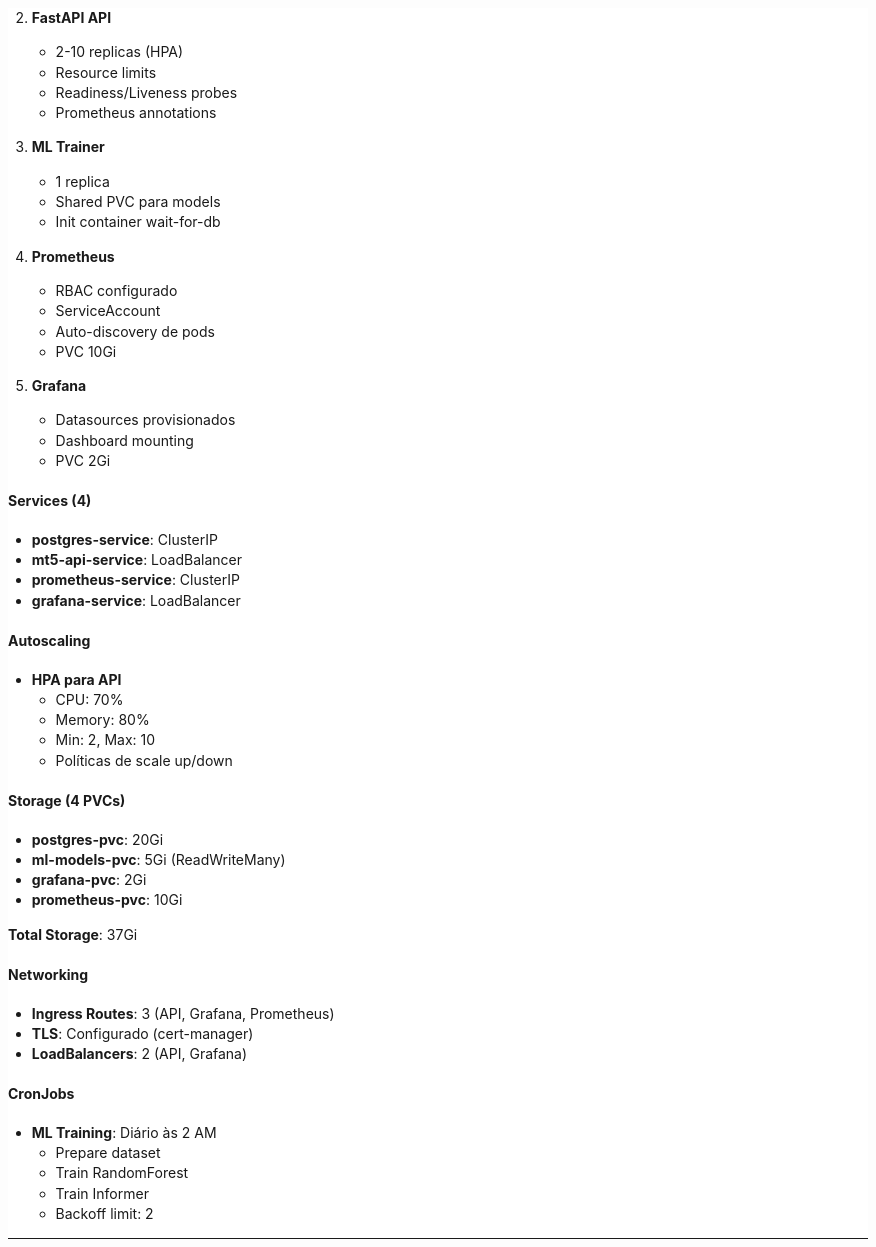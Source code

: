 2. **FastAPI API**
   - 2-10 replicas (HPA)
   - Resource limits
   - Readiness/Liveness probes
   - Prometheus annotations

3. **ML Trainer**
   - 1 replica
   - Shared PVC para models
   - Init container wait-for-db

4. **Prometheus**
   - RBAC configurado
   - ServiceAccount
   - Auto-discovery de pods
   - PVC 10Gi

5. **Grafana**
   - Datasources provisionados
   - Dashboard mounting
   - PVC 2Gi

#### Services (4)
- **postgres-service**: ClusterIP
- **mt5-api-service**: LoadBalancer
- **prometheus-service**: ClusterIP
- **grafana-service**: LoadBalancer

#### Autoscaling
- **HPA para API**
  - CPU: 70%
  - Memory: 80%
  - Min: 2, Max: 10
  - Políticas de scale up/down

#### Storage (4 PVCs)
- **postgres-pvc**: 20Gi
- **ml-models-pvc**: 5Gi (ReadWriteMany)
- **grafana-pvc**: 2Gi
- **prometheus-pvc**: 10Gi

**Total Storage**: 37Gi

#### Networking
- **Ingress Routes**: 3 (API, Grafana, Prometheus)
- **TLS**: Configurado (cert-manager)
- **LoadBalancers**: 2 (API, Grafana)

#### CronJobs
- **ML Training**: Diário às 2 AM
  - Prepare dataset
  - Train RandomForest
  - Train Informer
  - Backoff limit: 2

---